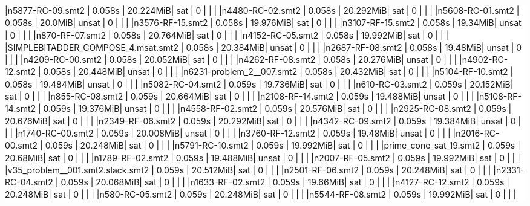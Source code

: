 |n5877-RC-09.smt2                                             |    0.058s | 20.224MiB| sat | 0 |  |  |
|n4480-RC-02.smt2                                             |    0.058s | 20.292MiB| sat | 0 |  |  |
|n5608-RC-01.smt2                                             |    0.058s | 20.0MiB| unsat | 0 |  |  |
|n3576-RF-15.smt2                                             |    0.058s | 19.976MiB| sat | 0 |  |  |
|n3107-RF-15.smt2                                             |    0.058s | 19.34MiB| unsat | 0 |  |  |
|n870-RF-07.smt2                                              |    0.058s | 20.764MiB| sat | 0 |  |  |
|n4152-RC-05.smt2                                             |    0.058s | 19.992MiB| sat | 0 |  |  |
|SIMPLEBITADDER_COMPOSE_4.msat.smt2                           |    0.058s | 20.384MiB| unsat | 0 |  |  |
|n2687-RF-08.smt2                                             |    0.058s | 19.48MiB| unsat | 0 |  |  |
|n4209-RC-00.smt2                                             |    0.058s | 20.052MiB| sat | 0 |  |  |
|n4262-RF-08.smt2                                             |    0.058s | 20.276MiB| unsat | 0 |  |  |
|n4902-RC-12.smt2                                             |    0.058s | 20.448MiB| unsat | 0 |  |  |
|n6231-problem_2__007.smt2                                    |    0.058s | 20.432MiB| sat | 0 |  |  |
|n5104-RF-10.smt2                                             |    0.058s | 19.484MiB| unsat | 0 |  |  |
|n5082-RC-04.smt2                                             |    0.059s | 19.736MiB| sat | 0 |  |  |
|n610-RC-03.smt2                                              |    0.059s | 20.152MiB| sat | 0 |  |  |
|n855-RC-08.smt2                                              |    0.059s | 20.664MiB| sat | 0 |  |  |
|n2108-RF-14.smt2                                             |    0.059s | 19.488MiB| unsat | 0 |  |  |
|n5108-RF-14.smt2                                             |    0.059s | 19.376MiB| unsat | 0 |  |  |
|n4558-RF-02.smt2                                             |    0.059s | 20.576MiB| sat | 0 |  |  |
|n2925-RC-08.smt2                                             |    0.059s | 20.676MiB| sat | 0 |  |  |
|n2349-RF-06.smt2                                             |    0.059s | 20.292MiB| sat | 0 |  |  |
|n4342-RC-09.smt2                                             |    0.059s | 19.384MiB| unsat | 0 |  |  |
|n1740-RC-00.smt2                                             |    0.059s | 20.008MiB| unsat | 0 |  |  |
|n3760-RF-12.smt2                                             |    0.059s | 19.48MiB| unsat | 0 |  |  |
|n2016-RC-00.smt2                                             |    0.059s | 20.248MiB| sat | 0 |  |  |
|n5791-RC-10.smt2                                             |    0.059s | 19.992MiB| sat | 0 |  |  |
|prime_cone_sat_19.smt2                                       |    0.059s | 20.68MiB| sat | 0 |  |  |
|n1789-RF-02.smt2                                             |    0.059s | 19.488MiB| unsat | 0 |  |  |
|n2007-RF-05.smt2                                             |    0.059s | 19.992MiB| sat | 0 |  |  |
|v35_problem__001.smt2.slack.smt2                             |    0.059s | 20.512MiB| sat | 0 |  |  |
|n2501-RF-06.smt2                                             |    0.059s | 20.248MiB| sat | 0 |  |  |
|n2331-RC-04.smt2                                             |    0.059s | 20.068MiB| sat | 0 |  |  |
|n1633-RF-02.smt2                                             |    0.059s | 19.66MiB| sat | 0 |  |  |
|n4127-RC-12.smt2                                             |    0.059s | 20.248MiB| sat | 0 |  |  |
|n580-RC-05.smt2                                              |    0.059s | 20.248MiB| sat | 0 |  |  |
|n5544-RF-08.smt2                                             |    0.059s | 19.992MiB| sat | 0 |  |  |